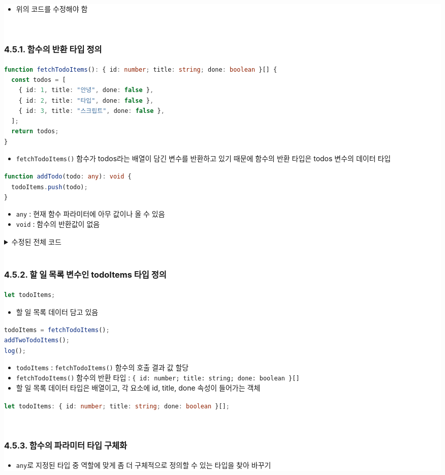 - 위의 코드를 수정해야 함

<br>

### 4.5.1. 함수의 반환 타입 정의

```typescript
function fetchTodoItems(): { id: number; title: string; done: boolean }[] {
  const todos = [
    { id: 1, title: "안녕", done: false },
    { id: 2, title: "타입", done: false },
    { id: 3, title: "스크립트", done: false },
  ];
  return todos;
}
```

- `fetchTodoItems()` 함수가 todos라는 배열이 담긴 변수를 반환하고 있기 때문에 함수의 반환 타입은 todos 변수의 데이터 타입

```typescript
function addTodo(todo: any): void {
  todoItems.push(todo);
}
```

- `any` : 현재 함수 파라미터에 아무 값이나 올 수 있음
- `void` : 함수의 반환값이 없음

<details><summary>수정된 전체 코드</summary></details>

<br>

### 4.5.2. 할 일 목록 변수인 todoItems 타입 정의

```typescript
let todoItems;
```

- 할 일 목록 데이터 담고 있음

```typescript
todoItems = fetchTodoItems();
addTwoTodoItems();
log();
```

- `todoItems` : `fetchTodoItems()` 함수의 호출 결과 값 할당
- `fetchTodoItems()` 함수의 반환 타입 : `{ id: number; title: string; done: boolean }[]`
- 할 일 목록 데이터 타입은 배열이고, 각 요소에 id, title, done 속성이 들어가는 객체

```typescript
let todoItems: { id: number; title: string; done: boolean }[];
```

<br>

### 4.5.3. 함수의 파라미터 타입 구체화

- `any`로 지정된 타입 중 역할에 맞게 좀 더 구체적으로 정의할 수 있는 타입을 찾아 바꾸기
